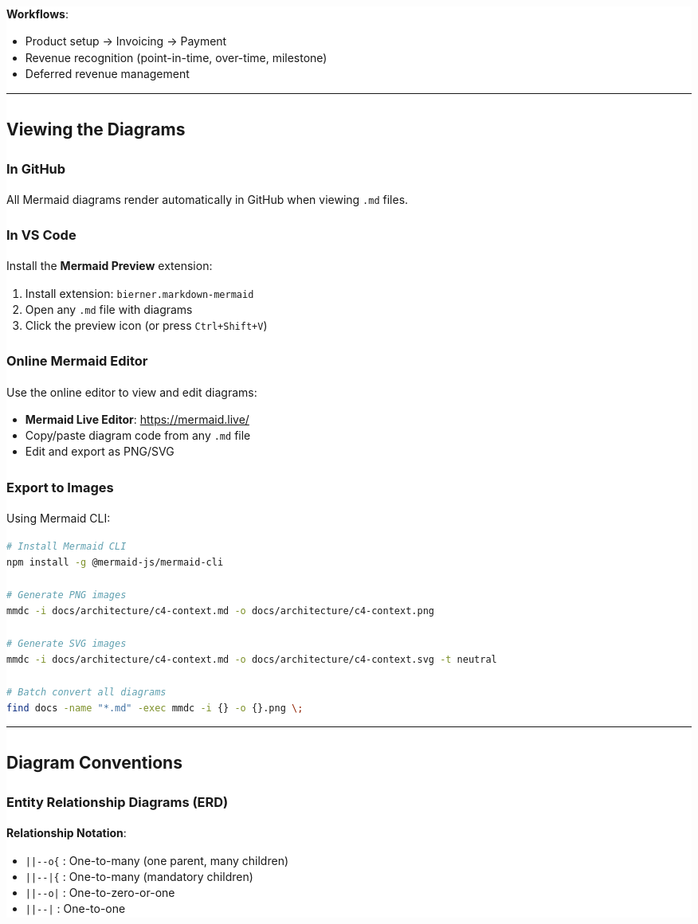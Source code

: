 **Workflows**:
- Product setup → Invoicing → Payment
- Revenue recognition (point-in-time, over-time, milestone)
- Deferred revenue management

---

## Viewing the Diagrams

### In GitHub
All Mermaid diagrams render automatically in GitHub when viewing `.md` files.

### In VS Code
Install the **Mermaid Preview** extension:
1. Install extension: `bierner.markdown-mermaid`
2. Open any `.md` file with diagrams
3. Click the preview icon (or press `Ctrl+Shift+V`)

### Online Mermaid Editor
Use the online editor to view and edit diagrams:
- **Mermaid Live Editor**: https://mermaid.live/
- Copy/paste diagram code from any `.md` file
- Edit and export as PNG/SVG

### Export to Images
Using Mermaid CLI:
```bash
# Install Mermaid CLI
npm install -g @mermaid-js/mermaid-cli

# Generate PNG images
mmdc -i docs/architecture/c4-context.md -o docs/architecture/c4-context.png

# Generate SVG images
mmdc -i docs/architecture/c4-context.md -o docs/architecture/c4-context.svg -t neutral

# Batch convert all diagrams
find docs -name "*.md" -exec mmdc -i {} -o {}.png \;
```

---

## Diagram Conventions

### Entity Relationship Diagrams (ERD)

**Relationship Notation**:
- `||--o{` : One-to-many (one parent, many children)
- `||--|{` : One-to-many (mandatory children)
- `||--o|` : One-to-zero-or-one
- `||--|` : One-to-one
